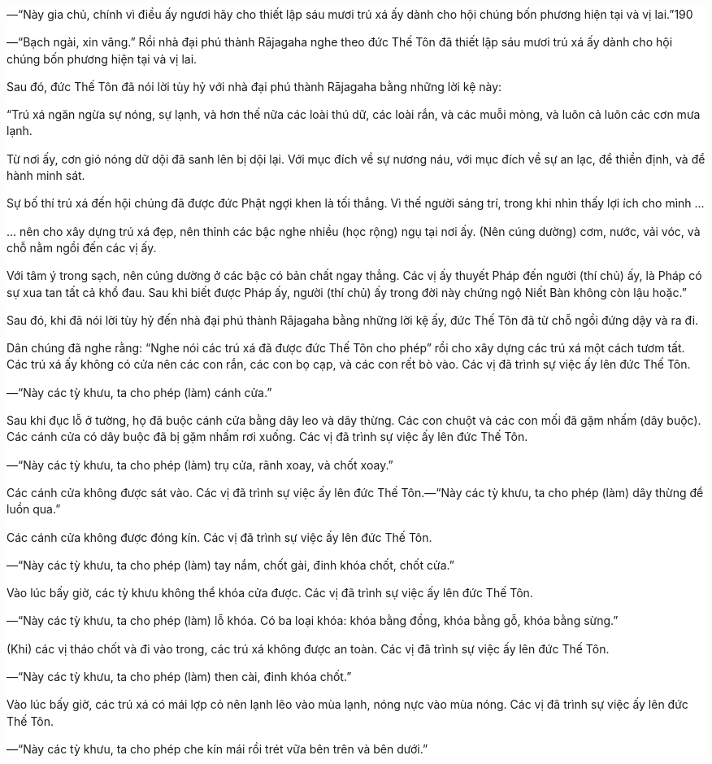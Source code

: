 —“Này gia chủ, chính vì điều ấy ngươi hãy cho thiết lập sáu mươi trú xá ấy dành cho hội chúng bốn phương hiện tại và vị lai.”190

—“Bạch ngài, xin vâng.” Rồi nhà đại phú thành Rājagaha nghe theo đức Thế Tôn đã thiết lập sáu mươi trú xá ấy dành cho hội chúng bốn phương hiện tại và vị lai.

Sau đó, đức Thế Tôn đã nói lời tùy hỷ với nhà đại phú thành Rājagaha bằng những lời kệ này:

“Trú xá ngăn ngừa sự nóng, sự lạnh, và hơn thế nữa các loài thú dữ, các loài rắn, và các muỗi mòng, và luôn cả luôn các cơn mưa lạnh.

Từ nơi ấy, cơn gió nóng dữ dội đã sanh lên bị dội lại. Với mục đích về sự nương náu, với mục đích về sự an lạc, để thiền định, và để hành minh sát.

Sự bố thí trú xá đến hội chúng đã được đức Phật ngợi khen là tối thắng. Vì thế người sáng trí, trong khi nhìn thấy lợi ích cho mình ...

... nên cho xây dựng trú xá đẹp, nên thỉnh các bậc nghe nhiều (học rộng) ngụ tại nơi ấy. (Nên cúng dường) cơm, nước, vải vóc, và chỗ nằm ngồi đến các vị ấy.

Với tâm ý trong sạch, nên cúng dường ở các bậc có bản chất ngay thẳng. Các vị ấy thuyết Pháp đến người (thí chủ) ấy, là Pháp có sự xua tan tất cả khổ đau. Sau khi biết được Pháp ấy, người (thí chủ) ấy trong đời này chứng ngộ Niết Bàn không còn lậu hoặc.”

Sau đó, khi đã nói lời tùy hỷ đến nhà đại phú thành Rājagaha bằng những lời kệ ấy, đức Thế Tôn đã từ chỗ ngồi đứng dậy và ra đi.

Dân chúng đã nghe rằng: “Nghe nói các trú xá đã được đức Thế Tôn cho phép” rồi cho xây dựng các trú xá một cách tươm tất. Các trú xá ấy không có cửa nên các con rắn, các con bọ cạp, và các con rết bò vào. Các vị đã trình sự việc ấy lên đức Thế Tôn.

—“Này các tỳ khưu, ta cho phép (làm) cánh cửa.”

Sau khi đục lỗ ở tường, họ đã buộc cánh cửa bằng dây leo và dây thừng. Các con chuột và các con mối đã gặm nhấm (dây buộc). Các cánh cửa có dây buộc đã bị gặm nhấm rơi xuống. Các vị đã trình sự việc ấy lên đức Thế Tôn.

—“Này các tỳ khưu, ta cho phép (làm) trụ cửa, rãnh xoay, và chốt xoay.”

Các cánh cửa không được sát vào. Các vị đã trình sự việc ấy lên đức Thế Tôn.—“Này các tỳ khưu, ta cho phép (làm) dây thừng để luồn qua.”

Các cánh cửa không được đóng kín. Các vị đã trình sự việc ấy lên đức Thế Tôn.

—“Này các tỳ khưu, ta cho phép (làm) tay nắm, chốt gài, đinh khóa chốt, chốt cửa.”

Vào lúc bấy giờ, các tỳ khưu không thể khóa cửa được. Các vị đã trình sự việc ấy lên đức Thế Tôn.

—“Này các tỳ khưu, ta cho phép (làm) lỗ khóa. Có ba loại khóa: khóa bằng đồng, khóa bằng gỗ, khóa bằng sừng.”

(Khi) các vị tháo chốt và đi vào trong, các trú xá không được an toàn. Các vị đã trình sự việc ấy lên đức Thế Tôn.

—“Này các tỳ khưu, ta cho phép (làm) then cài, đinh khóa chốt.”

Vào lúc bấy giờ, các trú xá có mái lợp cỏ nên lạnh lẽo vào mùa lạnh, nóng nực vào mùa nóng. Các vị đã trình sự việc ấy lên đức Thế Tôn.

—“Này các tỳ khưu, ta cho phép che kín mái rồi trét vữa bên trên và bên dưới.”
